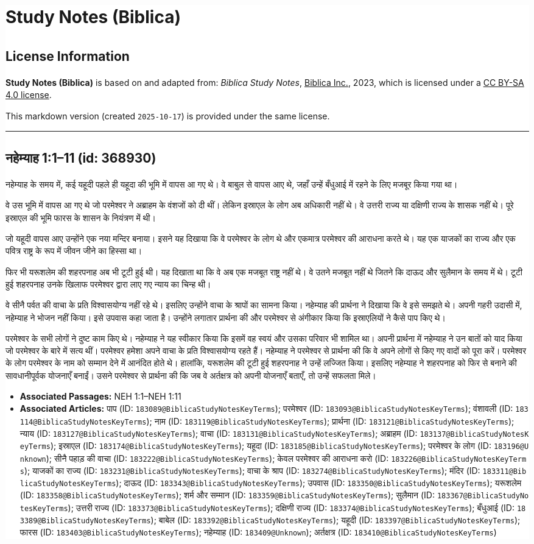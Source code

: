 # Study Notes (Biblica)

## License Information

**Study Notes (Biblica)** is based on and adapted from: _Biblica Study Notes_, [Biblica Inc.](https://www.biblica.com/), 2023, which is licensed under a [CC BY-SA 4.0 license](https://creativecommons.org/licenses/by-sa/4.0/legalcode.en).

This markdown version (created `2025-10-17`) is provided under the same license.



--------------------------------

## नहेम्याह 1:1–11 (id: 368930)

नहेम्याह के समय में, कई यहूदी पहले ही यहूदा की भूमि में वापस आ गए थे। वे बाबुल से वापस आए थे, जहाँ उन्हें बँधुआई में रहने के लिए मजबूर किया गया था।

वे उस भूमि में वापस आ गए थे जो परमेश्वर ने अब्राहम के वंशजों को दी थीं। लेकिन इस्राएल के लोग अब अधिकारी नहीं थे। वे उत्तरी राज्य या दक्षिणी राज्य के शासक नहीं थे। पूरे इस्राएल की भूमि फारस के शासन के नियंत्रण में थी।

जो यहूदी वापस आए उन्होंने एक नया मन्दिर बनाया। इसने यह दिखाया कि वे परमेश्वर के लोग थे और एकमात्र परमेश्वर की आराधना करते थे। यह एक याजकों का राज्य और एक पवित्र राष्ट्र के रूप में जीवन जीने का हिस्सा था। 

फिर भी यरूशलेम की शहरपनाह अब भी टूटी हुई थी। यह दिखाता था कि वे अब एक मजबूत राष्ट्र नहीं थे। वे उतने मजबूत नहीं थे जितने कि दाऊद और सुलैमान के समय में थे। टूटी हुई शहरपनाह उनके खिलाफ परमेश्वर द्वारा लाए गए न्याय का चिन्ह थी।

वे सीनै पर्वत की वाचा के प्रति विश्वासयोग्य नहीं रहे थे। इसलिए उन्होंने वाचा के श्रापों का सामना किया। नहेम्याह की प्रार्थना ने दिखाया कि वे इसे समझते थे। अपनी गहरी उदासी में, नहेम्याह ने भोजन नहीं किया। इसे उपवास कहा जाता है। उन्होंने लगातार प्रार्थना की और परमेश्वर से अंगीकार किया कि इस्राएलियों ने कैसे पाप किए थे।

परमेश्वर के सभी लोगों ने दुष्ट काम किए थे। नहेम्याह ने यह स्वीकार किया कि इसमें वह स्वयं और उसका परिवार भी शामिल था। अपनी प्रार्थना में नहेम्याह ने उन बातों को याद किया जो परमेश्वर के बारे में सत्य थीं। परमेश्वर हमेशा अपने वाचा के प्रति विश्वासयोग्य रहते हैं। नहेम्याह ने परमेश्वर से प्रार्थना की कि वे अपने लोगों से किए गए वादों को पूरा करें। परमेश्वर के लोग परमेश्वर के नाम को सम्मान देने में आनंदित होते थे। हालांकि, यरूशलेम की टूटी हुई शहरपनाह ने उन्हें लज्जित किया। इसलिए नहेम्याह ने शहरपनाह को फिर से बनाने की सावधानीपूर्वक योजनाएँ बनाईं। उसने परमेश्वर से प्रार्थना की कि जब वे अर्तक्षत्र को अपनी योजनाएँ बताएँ, तो उन्हें सफलता मिले।

* **Associated Passages:** NEH 1:1–NEH 1:11
* **Associated Articles:** पाप (ID: `183089@BiblicaStudyNotesKeyTerms`); परमेश्वर (ID: `183093@BiblicaStudyNotesKeyTerms`); वंशावली  (ID: `183114@BiblicaStudyNotesKeyTerms`); नाम (ID: `183119@BiblicaStudyNotesKeyTerms`); प्रार्थना (ID: `183121@BiblicaStudyNotesKeyTerms`); न्याय  (ID: `183127@BiblicaStudyNotesKeyTerms`); वाचा (ID: `183131@BiblicaStudyNotesKeyTerms`); अब्राहम (ID: `183137@BiblicaStudyNotesKeyTerms`); इस्राएल  (ID: `183174@BiblicaStudyNotesKeyTerms`); यहूदा (ID: `183185@BiblicaStudyNotesKeyTerms`); परमेश्वर के लोग  (ID: `183196@Unknown`); सीनै पहाड़ की वाचा (ID: `183222@BiblicaStudyNotesKeyTerms`); केवल परमेश्वर की आराधना करो (ID: `183226@BiblicaStudyNotesKeyTerms`); याजकों का राज्य (ID: `183231@BiblicaStudyNotesKeyTerms`); वाचा के श्राप (ID: `183274@BiblicaStudyNotesKeyTerms`); मंदिर (ID: `183311@BiblicaStudyNotesKeyTerms`); दाऊद (ID: `183343@BiblicaStudyNotesKeyTerms`); उपवास (ID: `183350@BiblicaStudyNotesKeyTerms`); यरूशलेम (ID: `183358@BiblicaStudyNotesKeyTerms`); शर्म और सम्मान (ID: `183359@BiblicaStudyNotesKeyTerms`); सुलैमान (ID: `183367@BiblicaStudyNotesKeyTerms`); उत्तरी राज्य (ID: `183373@BiblicaStudyNotesKeyTerms`); दक्षिणी राज्य (ID: `183374@BiblicaStudyNotesKeyTerms`); बँधुआई  (ID: `183389@BiblicaStudyNotesKeyTerms`); बाबेल  (ID: `183392@BiblicaStudyNotesKeyTerms`); यहूदी (ID: `183397@BiblicaStudyNotesKeyTerms`); फारस (ID: `183403@BiblicaStudyNotesKeyTerms`); नहेम्याह (ID: `183409@Unknown`); अर्तक्षत्र (ID: `183410@BiblicaStudyNotesKeyTerms`)
